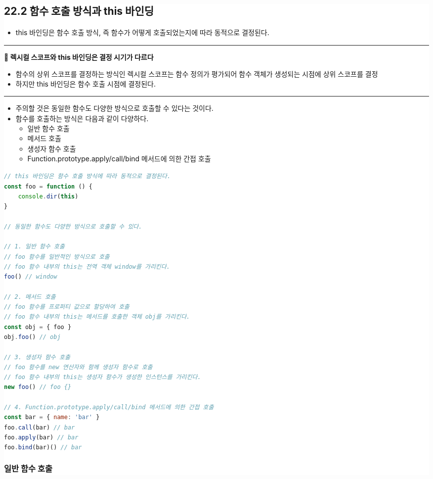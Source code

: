 ## 22.2 함수 호출 방식과 this 바인딩

- this 바인딩은 함수 호출 방식, 즉 함수가 어떻게 호출되었는지에 따라 동적으로 결정된다.

---

**🚦 렉시컬 스코프와 this 바인딩은 결정 시기가 다르다**

- 함수의 상위 스코프를 결정하는 방식인 렉시컬 스코프는 함수 정의가 평가되어 함수 객체가 생성되는 시점에 상위 스코프를 결정
- 하지만 this 바인딩은 함수 호출 시점에 결정된다.

---

- 주의할 것은 동일한 함수도 다양한 방식으로 호출할 수 있다는 것이다.
- 함수를 호출하는 방식은 다음과 같이 다양하다.
  - 일반 함수 호출
  - 메서드 호출
  - 생성자 함수 호출
  - Function.prototype.apply/call/bind 메서드에 의한 간접 호출

```js
// this 바인딩은 함수 호출 방식에 따라 동적으로 결정된다.
const foo = function () {
    console.dir(this)
}

// 동일한 함수도 다양한 방식으로 호출할 수 있다.

// 1. 일반 함수 호출
// foo 함수를 일반적인 방식으로 호출
// foo 함수 내부의 this는 전역 객체 window를 가리킨다.
foo() // window

// 2. 메서드 호출
// foo 함수를 프로퍼티 값으로 할당하여 호출
// foo 함수 내부의 this는 메서드를 호출한 객체 obj를 가리킨다.
const obj = { foo }
obj.foo() // obj

// 3. 생성자 함수 호출
// foo 함수를 new 연산자와 함께 생성자 함수로 호출
// foo 함수 내부의 this는 생성자 함수가 생성한 인스턴스를 가리킨다.
new foo() // foo {}

// 4. Function.prototype.apply/call/bind 메서드에 의한 간접 호출
const bar = { name: 'bar' }
foo.call(bar) // bar
foo.apply(bar) // bar
foo.bind(bar)() // bar
```

### 일반 함수 호출
